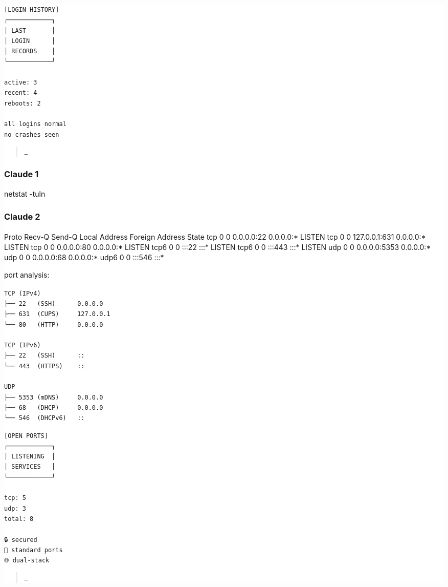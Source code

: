     [LOGIN HISTORY]
    ┌────────────┐
    │ LAST       │
    │ LOGIN      │
    │ RECORDS    │
    └────────────┘
    
    active: 3
    recent: 4
    reboots: 2
    
    all logins normal
    no crashes seen

>_

### Claude 1 ###
netstat -tuln

### Claude 2 ###
Proto  Recv-Q  Send-Q  Local Address     Foreign Address   State
tcp        0       0     0.0.0.0:22           0.0.0.0:*         LISTEN
tcp        0       0     127.0.0.1:631        0.0.0.0:*         LISTEN
tcp        0       0     0.0.0.0:80           0.0.0.0:*         LISTEN
tcp6       0       0     :::22                :::*              LISTEN
tcp6       0       0     :::443               :::*              LISTEN
udp        0       0     0.0.0.0:5353        0.0.0.0:*
udp        0       0     0.0.0.0:68          0.0.0.0:*
udp6       0       0     :::546              :::*

port analysis:
```
TCP (IPv4)
├── 22   (SSH)      0.0.0.0
├── 631  (CUPS)     127.0.0.1
└── 80   (HTTP)     0.0.0.0

TCP (IPv6)
├── 22   (SSH)      ::
└── 443  (HTTPS)    ::

UDP
├── 5353 (mDNS)     0.0.0.0
├── 68   (DHCP)     0.0.0.0
└── 546  (DHCPv6)   ::
```

    [OPEN PORTS]
    ┌────────────┐
    │ LISTENING  │
    │ SERVICES   │
    └────────────┘
    
    tcp: 5
    udp: 3
    total: 8
    
    🔒 secured
    📡 standard ports
    🌐 dual-stack

>_
